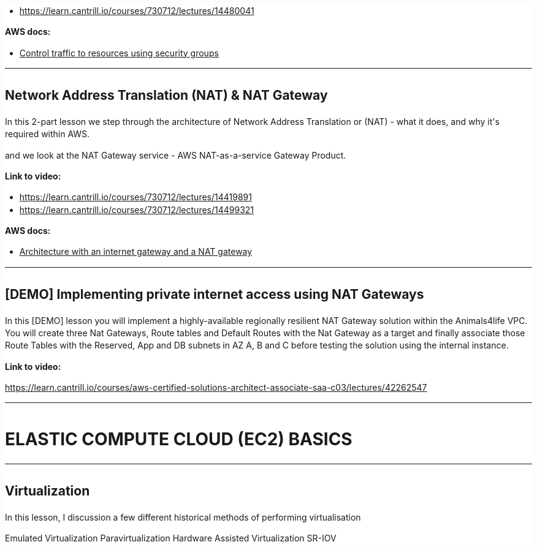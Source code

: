 - https://learn.cantrill.io/courses/730712/lectures/14480041

**AWS docs:**

- [Control traffic to resources using security groups](https://docs.aws.amazon.com/vpc/latest/userguide/VPC_SecurityGroups.html)

---

## Network Address Translation (NAT) & NAT Gateway

In this 2-part lesson we step through the architecture of Network Address Translation or (NAT) - what it does, and why it's required within AWS.

and we look at the NAT Gateway service - AWS NAT-as-a-service Gateway Product.

**Link to video:**

- https://learn.cantrill.io/courses/730712/lectures/14419891
- https://learn.cantrill.io/courses/730712/lectures/14499321

**AWS docs:**

- [Architecture with an internet gateway and a NAT gateway](https://docs.aws.amazon.com/network-firewall/latest/developerguide/arch-igw-ngw.html)

---

## [DEMO] Implementing private internet access using NAT Gateways

In this [DEMO] lesson you will implement a highly-available regionally resilient NAT Gateway solution within the Animals4life VPC. You will create three Nat Gateways, Route tables and Default Routes with the Nat Gateway as a target and finally associate those Route Tables with the Reserved, App and DB subnets in AZ A, B and C before testing the solution using the internal instance.

**Link to video:**

https://learn.cantrill.io/courses/aws-certified-solutions-architect-associate-saa-c03/lectures/42262547

---

# ELASTIC COMPUTE CLOUD (EC2) BASICS

---

## Virtualization

In this lesson, I discussion a few different historical methods of performing virtualisation

Emulated Virtualization
Paravirtualization
Hardware Assisted Virtualization
SR-IOV
